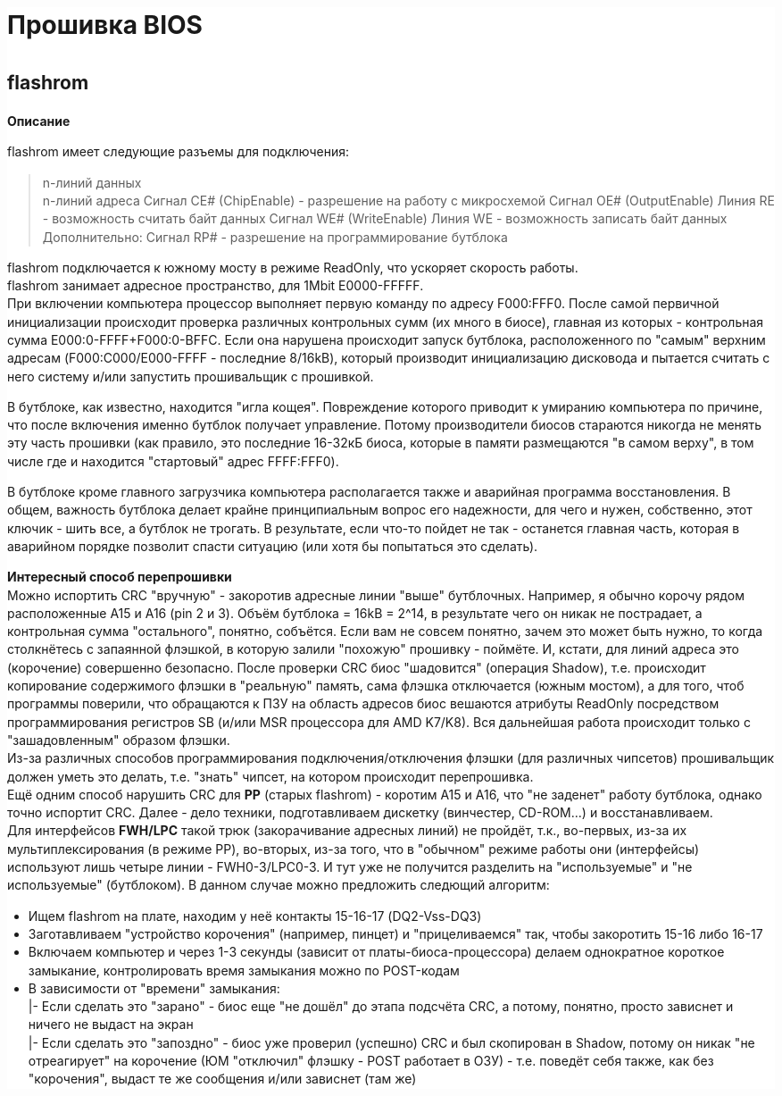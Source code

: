 # Прошивка BIOS

## flashrom

**Описание**

flashrom имеет следующие разъемы для подключения:  
> n-линий данных  
> n-линий адреса
> Сигнал CE# (ChipEnable) - разрешение на работу с микросхемой
> Сигнал OE# (OutputEnable)
> Линия RE - возможность считать байт данных
> Сигнал WE# (WriteEnable)
> Линия WE - возможность записать байт данных
> Дополнительно: Сигнал RP# - разрешение на программирование бутблока

flashrom подключается к южному мосту в режиме ReadOnly, что ускоряет скорость работы.  
flashrom занимает адресное пространство, для 1Mbit E0000-FFFFF.  
При включении компьютера процессор выполняет первую команду по адресу F000:FFF0. После самой первичной инициализации происходит проверка различных контрольных сумм (их много в биосе), главная из которых - контрольная сумма E000:0-FFFF+F000:0-BFFC. Если она нарушена происходит запуск бутблока, расположенного по "самым" верхним адресам (F000:C000/E000-FFFF - последние 8/16kB), который производит инициализацию дисковода и пытается считать с него систему и/или запустить прошивальщик с прошивкой.  

В бутблоке, как известно, находится "игла кощея". Повреждение которого приводит к умиранию компьютера по причине, что после включения именно бутблок получает управление. Потому производители биосов стараются никогда не менять эту часть прошивки (как правило, это последние 16-32кБ биоса, которые в памяти размещаются "в самом верху", в том числе где и находится "стартовый" адрес FFFF:FFF0).  

В бутблоке кроме главного загрузчика компьютера располагается также и аварийная программа восстановления. В общем, важность бутблока делает крайне принципиальным вопрос его надежности, для чего и нужен, собственно, этот ключик - шить все, а бутблок не трогать. В результате, если что-то пойдет не так - останется главная часть, которая в аварийном порядке позволит спасти ситуацию (или хотя бы попытаться это сделать).  

**Интересный способ перепрошивки**  
Можно испортить CRC "вручную" - закоротив адресные линии "выше" бутблочных. Например, я обычно корочу рядом расположенные A15 и A16 (pin 2 и 3). Объём бутблока = 16kB = 2^14, в результате чего он никак не пострадает, а контрольная сумма "остального", понятно, собъётся. Если вам не совсем понятно, зачем это может быть нужно, то когда столкнётесь с запаянной флэшкой, в которую залили "похожую" прошивку - поймёте. И, кстати, для линий адреса это (корочение) совершенно безопасно. После проверки CRC биос "шадовится" (операция Shadow), т.е. происходит копирование содержимого флэшки в "реальную" память, сама флэшка отключается (южным мостом), а для того, чтоб программы поверили, что обращаются к ПЗУ на область адресов биос вешаются атрибуты ReadOnly посредством программирования регистров SB (и/или MSR процессора для AMD K7/K8). Вся дальнейшая работа происходит только с "зашадовленным" образом флэшки.  
Из-за различных способов программирования подключения/отключения флэшки (для различных чипсетов) прошивальщик должен уметь это делать, т.е. "знать" чипсет, на котором происходит перепрошивка.  
Ещё одним способ нарушить CRC для **PP** (старых flashrom) - коротим A15 и A16, что "не заденет" работу бутблока, однако точно испортит CRC. Далее - дело техники, подготавливаем дискетку (винчестер, CD-ROM...) и восстанавливаем.  
Для интерфейсов **FWH/LPC** такой трюк (закорачивание адресных линий) не пройдёт, т.к., во-первых, из-за их мультиплексирования (в режиме PP), во-вторых, из-за того, что в "обычном" режиме работы они (интерфейсы) используют лишь четыре линии - FWH0-3/LPC0-3. И тут уже не получится разделить на "используемые" и "не используемые" (бутблоком). В данном случае можно предложить следющий алгоритм:  
* Ищем flashrom на плате, находим у неё контакты 15-16-17 (DQ2-Vss-DQ3)  
* Заготавливаем "устройство корочения" (например, пинцет) и "прицеливаемся" так, чтобы закоротить 15-16 либо 16-17  
* Включаем компьютер и через 1-3 секунды (зависит от платы-биоса-процессора) делаем однократное короткое замыкание, контролировать время замыкания можно по POST-кодам  
* В зависимости от "времени" замыкания:  
|- Если сделать это "зарано" - биос еще "не дошёл" до этапа подсчёта CRC, а потому, понятно, просто зависнет и ничего не выдаст на экран  
|- Если сделать это "запоздно" - биос уже проверил (успешно) CRC и был скопирован в Shadow, потому он никак "не отреагирует" на корочение (ЮМ "отключил" флэшку - POST работает в ОЗУ) - т.е. поведёт себя также, как без "корочения", выдаст те же сообщения и/или зависнет (там же)  